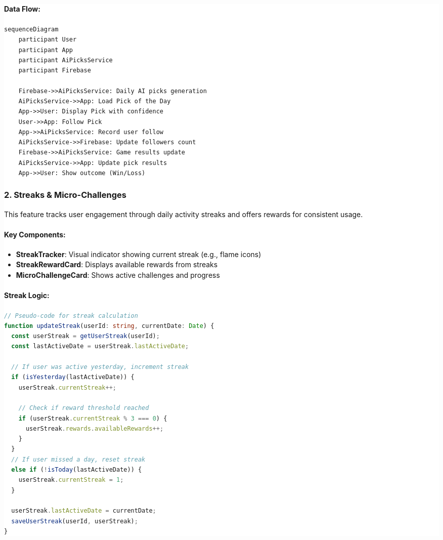 #### Data Flow:

```mermaid
sequenceDiagram
    participant User
    participant App
    participant AiPicksService
    participant Firebase

    Firebase->>AiPicksService: Daily AI picks generation
    AiPicksService->>App: Load Pick of the Day
    App->>User: Display Pick with confidence
    User->>App: Follow Pick
    App->>AiPicksService: Record user follow
    AiPicksService->>Firebase: Update followers count
    Firebase->>AiPicksService: Game results update
    AiPicksService->>App: Update pick results
    App->>User: Show outcome (Win/Loss)
```

### 2. Streaks & Micro-Challenges

This feature tracks user engagement through daily activity streaks and offers rewards for consistent usage.

#### Key Components:

- **StreakTracker**: Visual indicator showing current streak (e.g., flame icons)
- **StreakRewardCard**: Displays available rewards from streaks
- **MicroChallengeCard**: Shows active challenges and progress

#### Streak Logic:

```typescript
// Pseudo-code for streak calculation
function updateStreak(userId: string, currentDate: Date) {
  const userStreak = getUserStreak(userId);
  const lastActiveDate = userStreak.lastActiveDate;

  // If user was active yesterday, increment streak
  if (isYesterday(lastActiveDate)) {
    userStreak.currentStreak++;

    // Check if reward threshold reached
    if (userStreak.currentStreak % 3 === 0) {
      userStreak.rewards.availableRewards++;
    }
  }
  // If user missed a day, reset streak
  else if (!isToday(lastActiveDate)) {
    userStreak.currentStreak = 1;
  }

  userStreak.lastActiveDate = currentDate;
  saveUserStreak(userId, userStreak);
}
```
